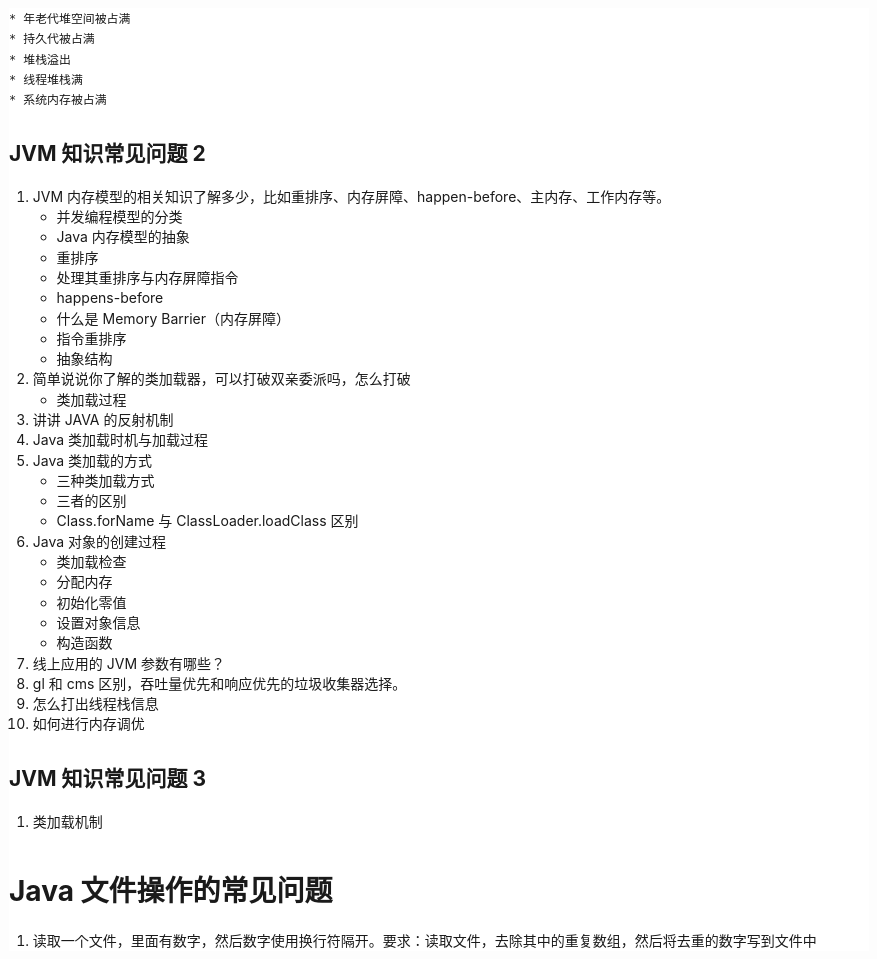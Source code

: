     * 年老代堆空间被占满
    * 持久代被占满
    * 堆栈溢出
    * 线程堆栈满
    * 系统内存被占满

## JVM 知识常见问题 2

1. JVM 内存模型的相关知识了解多少，比如重排序、内存屏障、happen-before、主内存、工作内存等。
   * 并发编程模型的分类
   * Java 内存模型的抽象
   * 重排序
   * 处理其重排序与内存屏障指令
   * happens-before
   * 什么是 Memory Barrier（内存屏障）
   * 指令重排序
   * 抽象结构
2. 简单说说你了解的类加载器，可以打破双亲委派吗，怎么打破
   * 类加载过程
3. 讲讲 JAVA 的反射机制
4. Java 类加载时机与加载过程
5. Java 类加载的方式
   * 三种类加载方式
   * 三者的区别
   * Class.forName 与 ClassLoader.loadClass 区别
6. Java 对象的创建过程
   * 类加载检查
   * 分配内存
   * 初始化零值
   * 设置对象信息
   * 构造函数
7. 线上应用的 JVM 参数有哪些？
8. gl 和 cms 区别，吞吐量优先和响应优先的垃圾收集器选择。
9. 怎么打出线程栈信息
10. 如何进行内存调优

## JVM 知识常见问题 3

1. 类加载机制



# Java 文件操作的常见问题

1. 读取一个文件，里面有数字，然后数字使用换行符隔开。要求：读取文件，去除其中的重复数组，然后将去重的数字写到文件中